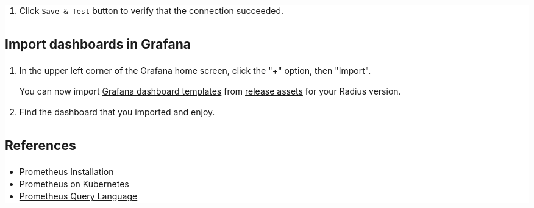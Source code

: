 1. Click `Save & Test` button to verify that the connection succeeded.

## Import dashboards in Grafana

1. In the upper left corner of the Grafana home screen, click the "+" option, then "Import".

   You can now import [Grafana dashboard templates](https://github.com/dapr/dapr/tree/master/grafana) from [release assets](https://github.com/dapr/dapr/releases) for your Radius version.

1. Find the dashboard that you imported and enjoy.

## References

* [Prometheus Installation](https://github.com/prometheus-community/helm-charts)
* [Prometheus on Kubernetes](https://github.com/coreos/kube-prometheus)
* [Prometheus Query Language](https://prometheus.io/docs/prometheus/latest/querying/basics/)
